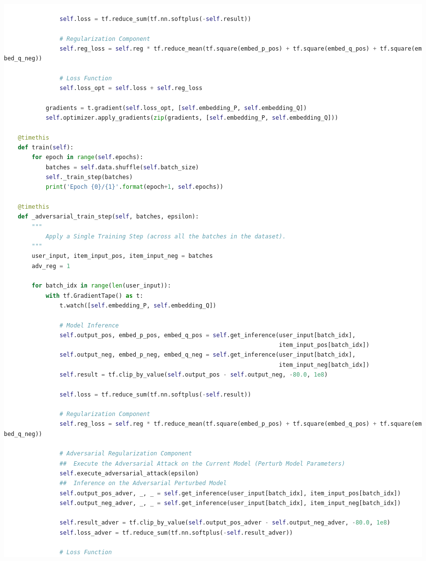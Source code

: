 ```python id="0cr8QzL16tF5"

                self.loss = tf.reduce_sum(tf.nn.softplus(-self.result))

                # Regularization Component
                self.reg_loss = self.reg * tf.reduce_mean(tf.square(embed_p_pos) + tf.square(embed_q_pos) + tf.square(embed_q_neg))

                # Loss Function
                self.loss_opt = self.loss + self.reg_loss

            gradients = t.gradient(self.loss_opt, [self.embedding_P, self.embedding_Q])
            self.optimizer.apply_gradients(zip(gradients, [self.embedding_P, self.embedding_Q]))
    
    @timethis
    def train(self):
        for epoch in range(self.epochs):
            batches = self.data.shuffle(self.batch_size)
            self._train_step(batches)
            print('Epoch {0}/{1}'.format(epoch+1, self.epochs))

    @timethis
    def _adversarial_train_step(self, batches, epsilon):
        """
            Apply a Single Training Step (across all the batches in the dataset).
        """
        user_input, item_input_pos, item_input_neg = batches
        adv_reg = 1

        for batch_idx in range(len(user_input)):
            with tf.GradientTape() as t:
                t.watch([self.embedding_P, self.embedding_Q])

                # Model Inference
                self.output_pos, embed_p_pos, embed_q_pos = self.get_inference(user_input[batch_idx],
                                                                               item_input_pos[batch_idx])
                self.output_neg, embed_p_neg, embed_q_neg = self.get_inference(user_input[batch_idx],
                                                                               item_input_neg[batch_idx])
                self.result = tf.clip_by_value(self.output_pos - self.output_neg, -80.0, 1e8)

                self.loss = tf.reduce_sum(tf.nn.softplus(-self.result))

                # Regularization Component
                self.reg_loss = self.reg * tf.reduce_mean(tf.square(embed_p_pos) + tf.square(embed_q_pos) + tf.square(embed_q_neg))

                # Adversarial Regularization Component
                ##  Execute the Adversarial Attack on the Current Model (Perturb Model Parameters)
                self.execute_adversarial_attack(epsilon)
                ##  Inference on the Adversarial Perturbed Model
                self.output_pos_adver, _, _ = self.get_inference(user_input[batch_idx], item_input_pos[batch_idx])
                self.output_neg_adver, _, _ = self.get_inference(user_input[batch_idx], item_input_neg[batch_idx])

                self.result_adver = tf.clip_by_value(self.output_pos_adver - self.output_neg_adver, -80.0, 1e8)
                self.loss_adver = tf.reduce_sum(tf.nn.softplus(-self.result_adver))

                # Loss Function
```